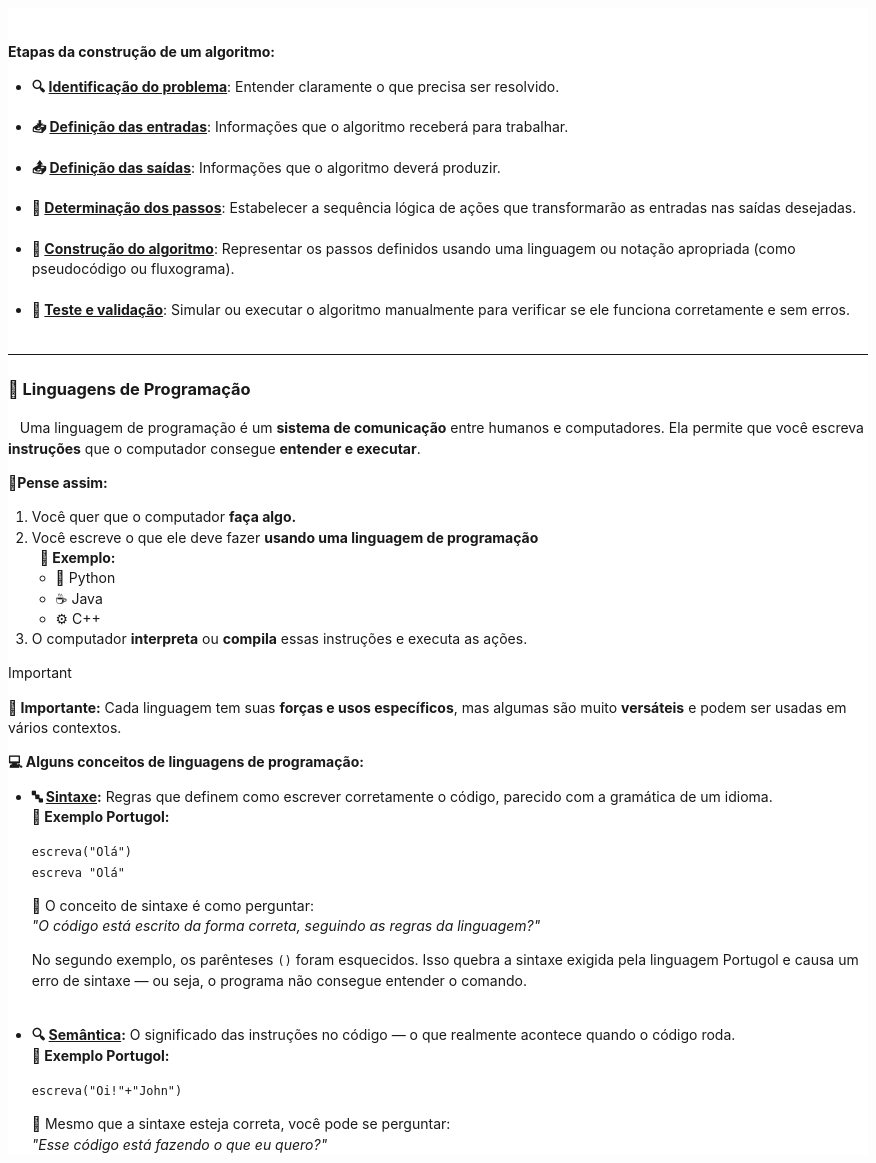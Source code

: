 <br>

__Etapas da construção de um algoritmo:__

- __🔍 <ins>Identificação do problema</ins>__: Entender claramente o que precisa ser resolvido.<br><br>
- __📥 <ins>Definição das entradas</ins>__: Informações que o algoritmo receberá para trabalhar.<br><br>
- __📤 <ins>Definição das saídas</ins>__: Informações que o algoritmo deverá produzir.<br><br>
- __🧭 <ins>Determinação dos passos</ins>__: Estabelecer a sequência lógica de ações que transformarão as entradas nas saídas desejadas.<br><br>
- __🧠 <ins>Construção do algoritmo</ins>__: Representar os passos definidos usando uma linguagem ou notação apropriada (como pseudocódigo ou fluxograma).<br><br>
- __🧪 <ins>Teste e validação</ins>__: Simular ou executar o algoritmo manualmente para verificar se ele funciona corretamente e sem erros.<br><br>

<hr>

<h3>🤖 Linguagens de Programação</h3>

&nbsp;&nbsp;&nbsp;Uma linguagem de programação é um __sistema de comunicação__ entre humanos e computadores.
Ela permite que você escreva __instruções__ que o computador consegue __entender e executar__.

__🧠Pense assim:__

1. Você quer que o computador __faça algo.__
2. Você escreve o que ele deve fazer __usando uma linguagem de programação__<br>
   &nbsp;&nbsp;__🧠 Exemplo:__
   - 🐍 Python
   - ☕ Java
   - ⚙️ C++
3. O computador __interpreta__ ou __compila__ essas instruções e executa as ações.

> [!IMPORTANT]
> __📌 Importante:__ Cada linguagem tem suas __forças e usos específicos__, mas algumas são muito __versáteis__ e podem ser usadas em vários contextos.

__💻 Alguns conceitos de linguagens de programação:__

- __🔤 <ins>Sintaxe</ins>:__ Regras que definem como escrever corretamente o código, parecido com a gramática de um idioma.<br>
  __🧠 Exemplo Portugol:__
  ```portugol
  escreva("Olá")
  escreva "Olá"
  ```
  📌 O conceito de sintaxe é como perguntar:<br>
  _"O código está escrito da forma correta, seguindo as regras da linguagem?"_

  No segundo exemplo, os parênteses `()` foram esquecidos. Isso quebra a sintaxe exigida pela linguagem Portugol e causa um erro de sintaxe — ou seja, o programa não consegue entender o comando.<br><br>
  
- __🔍 <ins>Semântica</ins>:__ O significado das instruções no código — o que realmente acontece quando o código roda.<br>
  __🧠 Exemplo Portugol:__
  ```portugol
  escreva("Oi!"+"John")
  ```
  📌 Mesmo que a sintaxe esteja correta, você pode se perguntar:<br>
  _"Esse código está fazendo o que eu quero?"_
